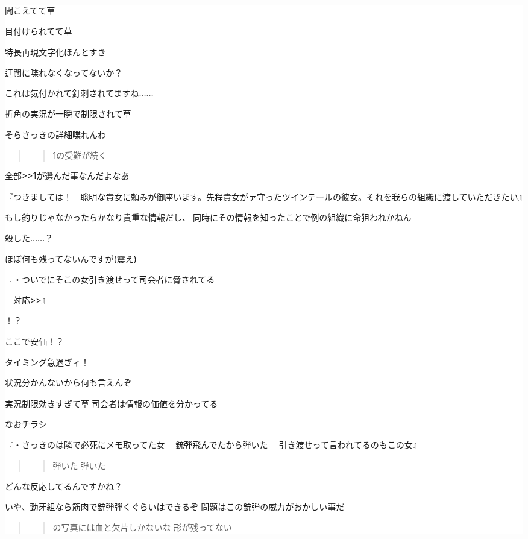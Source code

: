 聞こえてて草

目付けられてて草

特長再現文字化ほんとすき

迂闊に喋れなくなってないか？

これは気付かれて釘刺されてますね……

折角の実況が一瞬で制限されて草

そらさっきの詳細喋れんわ

>>1の受難が続く

全部>>1が選んだ事なんだよなあ

『つきましては！　聡明な貴女に頼みが御座います。先程貴女がァ守ったツインテールの彼女。それを我らの組織に渡していただきたい』



もし釣りじゃなかったらかなり貴重な情報だし、
同時にその情報を知ったことで例の組織に命狙われかねん

殺した……？

ほぼ何も残ってないんですが(震え)




『・ついでにそこの女引き渡せって司会者に脅されてる

　対応>>』

！？

ここで安価！？

タイミング急過ぎィ！

状況分かんないから何も言えんぞ

実況制限効きすぎて草
司会者は情報の価値を分かってる

なおチラシ

『・さっきのは隣で必死にメモ取ってた女
　銃弾飛んでたから弾いた
　引き渡せって言われてるのもこの女』

>>弾いた
>>弾いた

どんな反応してるんですかね？

>>
いや、勁牙組なら筋肉で銃弾弾くぐらいはできるぞ
問題はこの銃弾の威力がおかしい事だ



>>
>>の写真には血と欠片しかないな
形が残ってない
